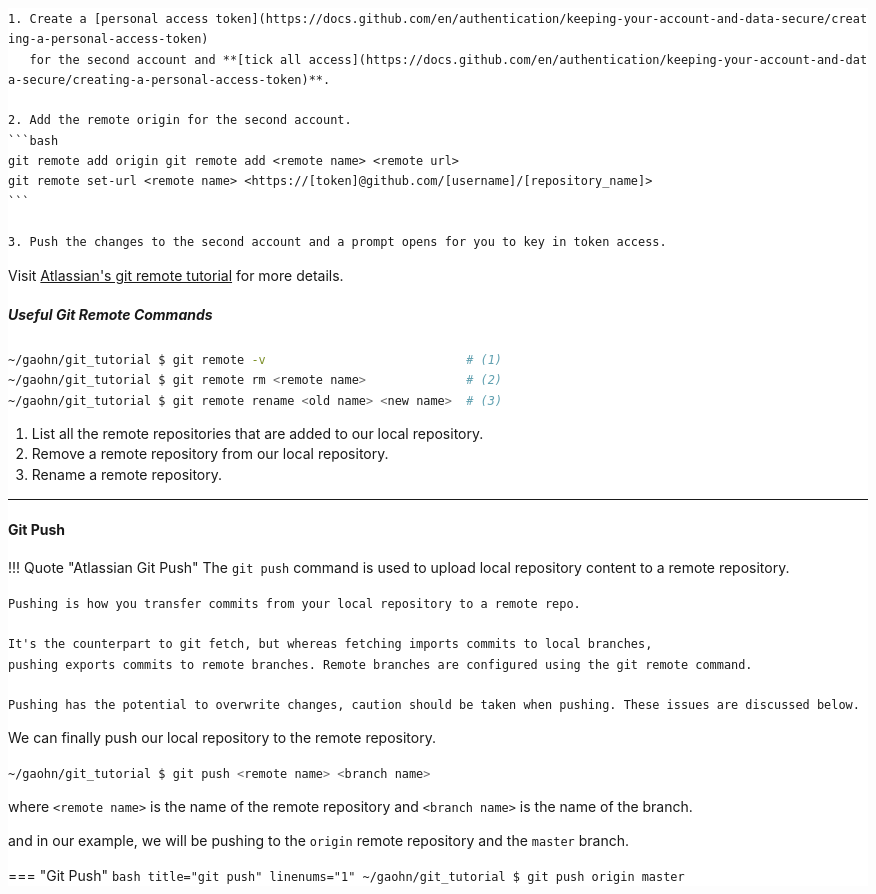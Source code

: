     1. Create a [personal access token](https://docs.github.com/en/authentication/keeping-your-account-and-data-secure/creating-a-personal-access-token) 
       for the second account and **[tick all access](https://docs.github.com/en/authentication/keeping-your-account-and-data-secure/creating-a-personal-access-token)**. 
    
    2. Add the remote origin for the second account.
    ```bash
    git remote add origin git remote add <remote name> <remote url>
    git remote set-url <remote name> <https://[token]@github.com/[username]/[repository_name]>
    ```
    
    3. Push the changes to the second account and a prompt opens for you to key in token access.

Visit [Atlassian's git remote tutorial](https://www.atlassian.com/git/tutorials/syncing/git-remote) for more details.

##### Useful Git Remote Commands

```bash title="git remote commands" linenums="1"
~/gaohn/git_tutorial $ git remote -v                            # (1)
~/gaohn/git_tutorial $ git remote rm <remote name>              # (2)
~/gaohn/git_tutorial $ git remote rename <old name> <new name>  # (3)
```

1. List all the remote repositories that are added to our local repository.
2. Remove a remote repository from our local repository.
3. Rename a remote repository.

---

#### Git Push

!!! Quote "Atlassian Git Push"
    The `git push` command is used to upload local repository content to a remote repository. 

    Pushing is how you transfer commits from your local repository to a remote repo. 
    
    It's the counterpart to git fetch, but whereas fetching imports commits to local branches, 
    pushing exports commits to remote branches. Remote branches are configured using the git remote command. 
    
    Pushing has the potential to overwrite changes, caution should be taken when pushing. These issues are discussed below.

We can finally push our local repository to the remote repository.

```bash title="git push" linenums="1"
~/gaohn/git_tutorial $ git push <remote name> <branch name>
```

where `<remote name>` is the name of the remote repository and `<branch name>` is the name of the branch.

and in our example, we will be pushing to the `origin` remote repository and the `master` branch.

=== "Git Push"
    ```bash title="git push" linenums="1"
    ~/gaohn/git_tutorial $ git push origin master
    ```
